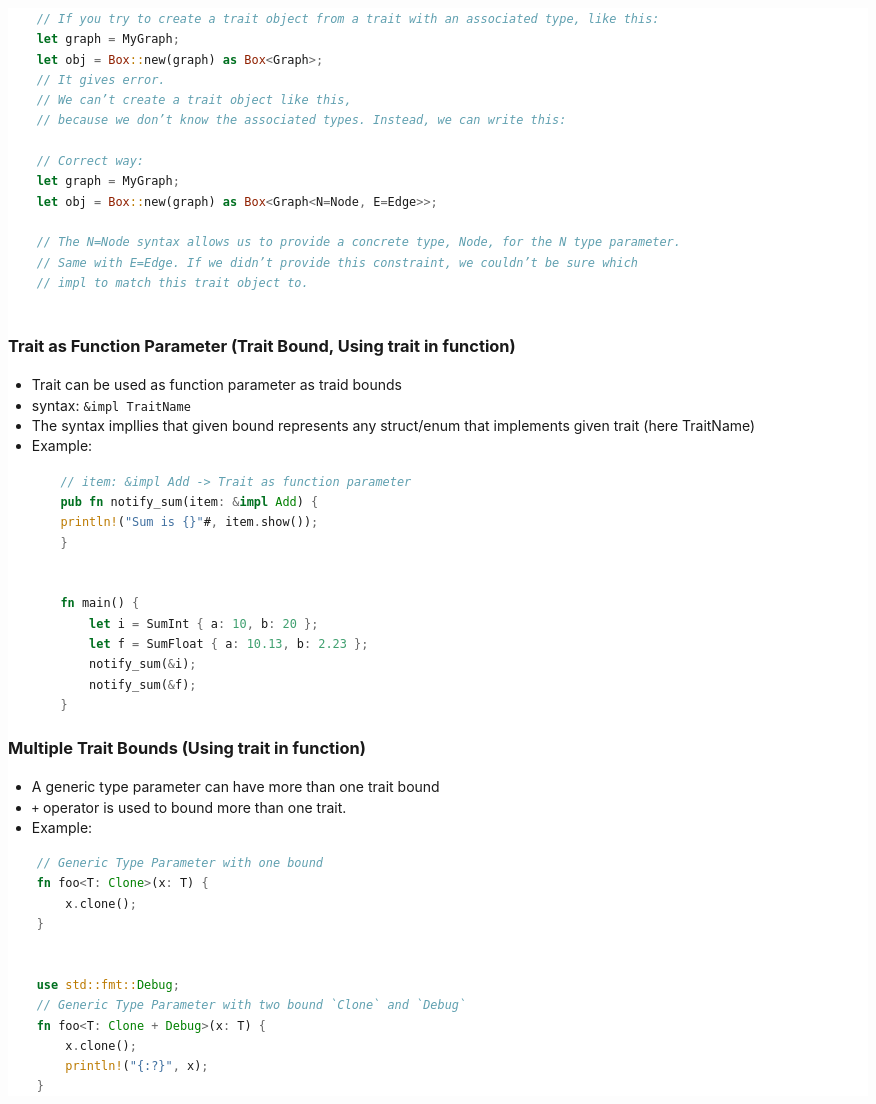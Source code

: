 ```rust	
	// If you try to create a trait object from a trait with an associated type, like this:
	let graph = MyGraph;
	let obj = Box::new(graph) as Box<Graph>;
	// It gives error. 
	// We can’t create a trait object like this, 
	// because we don’t know the associated types. Instead, we can write this:

	// Correct way:
	let graph = MyGraph;
	let obj = Box::new(graph) as Box<Graph<N=Node, E=Edge>>;

	// The N=Node syntax allows us to provide a concrete type, Node, for the N type parameter. 
	// Same with E=Edge. If we didn’t provide this constraint, we couldn’t be sure which
	// impl to match this trait object to.
			
```
		
### Trait as Function Parameter (Trait Bound, Using trait in function)
- Trait can be used as function parameter as traid bounds
- syntax: `&impl TraitName`
- The syntax impllies that given bound represents any struct/enum that implements given trait (here TraitName)
- Example:
	```rust
		// item: &impl Add -> Trait as function parameter
		pub fn notify_sum(item: &impl Add) {
		println!("Sum is {}"#, item.show());
		}


		fn main() {
			let i = SumInt { a: 10, b: 20 };
			let f = SumFloat { a: 10.13, b: 2.23 };
			notify_sum(&i);
			notify_sum(&f);
		}

	```

### Multiple Trait Bounds (Using trait in function)
- A generic type parameter can have more than one trait bound
- `+` operator is used to bound more than one trait.
- Example:
```rust
	// Generic Type Parameter with one bound 
	fn foo<T: Clone>(x: T) {
		x.clone();
	}

	
	use std::fmt::Debug;
	// Generic Type Parameter with two bound `Clone` and `Debug` 
	fn foo<T: Clone + Debug>(x: T) {
		x.clone();
		println!("{:?}", x);
	}
```

